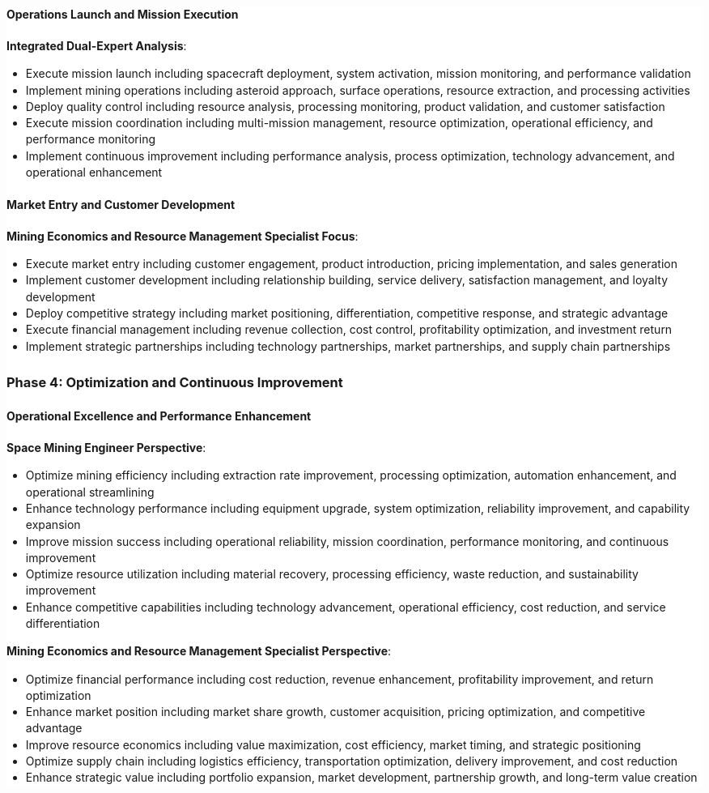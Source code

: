 #### Operations Launch and Mission Execution
**Integrated Dual-Expert Analysis**:
- Execute mission launch including spacecraft deployment, system activation, mission monitoring, and performance validation
- Implement mining operations including asteroid approach, surface operations, resource extraction, and processing activities
- Deploy quality control including resource analysis, processing monitoring, product validation, and customer satisfaction
- Execute mission coordination including multi-mission management, resource optimization, operational efficiency, and performance monitoring
- Implement continuous improvement including performance analysis, process optimization, technology advancement, and operational enhancement

#### Market Entry and Customer Development
**Mining Economics and Resource Management Specialist Focus**:
- Execute market entry including customer engagement, product introduction, pricing implementation, and sales generation
- Implement customer development including relationship building, service delivery, satisfaction management, and loyalty development
- Deploy competitive strategy including market positioning, differentiation, competitive response, and strategic advantage
- Execute financial management including revenue collection, cost control, profitability optimization, and investment return
- Implement strategic partnerships including technology partnerships, market partnerships, and supply chain partnerships

### Phase 4: Optimization and Continuous Improvement

#### Operational Excellence and Performance Enhancement
**Space Mining Engineer Perspective**:
- Optimize mining efficiency including extraction rate improvement, processing optimization, automation enhancement, and operational streamlining
- Enhance technology performance including equipment upgrade, system optimization, reliability improvement, and capability expansion
- Improve mission success including operational reliability, mission coordination, performance monitoring, and continuous improvement
- Optimize resource utilization including material recovery, processing efficiency, waste reduction, and sustainability improvement
- Enhance competitive capabilities including technology advancement, operational efficiency, cost reduction, and service differentiation

**Mining Economics and Resource Management Specialist Perspective**:
- Optimize financial performance including cost reduction, revenue enhancement, profitability improvement, and return optimization
- Enhance market position including market share growth, customer acquisition, pricing optimization, and competitive advantage
- Improve resource economics including value maximization, cost efficiency, market timing, and strategic positioning
- Optimize supply chain including logistics efficiency, transportation optimization, delivery improvement, and cost reduction
- Enhance strategic value including portfolio expansion, market development, partnership growth, and long-term value creation

